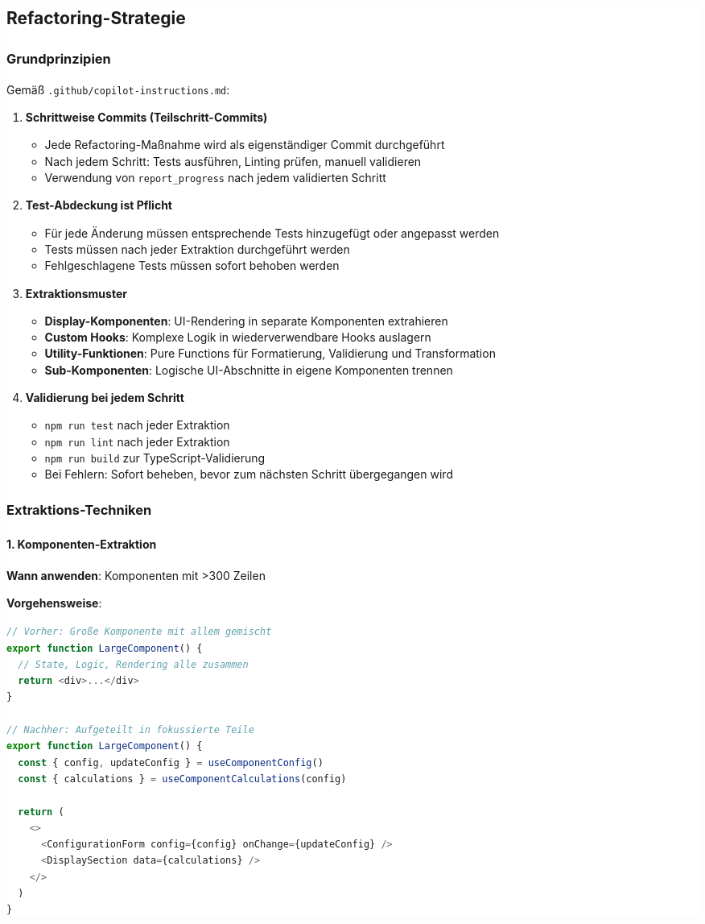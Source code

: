 ## Refactoring-Strategie

### Grundprinzipien

Gemäß `.github/copilot-instructions.md`:

1. **Schrittweise Commits (Teilschritt-Commits)**
   - Jede Refactoring-Maßnahme wird als eigenständiger Commit durchgeführt
   - Nach jedem Schritt: Tests ausführen, Linting prüfen, manuell validieren
   - Verwendung von `report_progress` nach jedem validierten Schritt

2. **Test-Abdeckung ist Pflicht**
   - Für jede Änderung müssen entsprechende Tests hinzugefügt oder angepasst werden
   - Tests müssen nach jeder Extraktion durchgeführt werden
   - Fehlgeschlagene Tests müssen sofort behoben werden

3. **Extraktionsmuster**
   - **Display-Komponenten**: UI-Rendering in separate Komponenten extrahieren
   - **Custom Hooks**: Komplexe Logik in wiederverwendbare Hooks auslagern
   - **Utility-Funktionen**: Pure Functions für Formatierung, Validierung und Transformation
   - **Sub-Komponenten**: Logische UI-Abschnitte in eigene Komponenten trennen

4. **Validierung bei jedem Schritt**
   - `npm run test` nach jeder Extraktion
   - `npm run lint` nach jeder Extraktion
   - `npm run build` zur TypeScript-Validierung
   - Bei Fehlern: Sofort beheben, bevor zum nächsten Schritt übergegangen wird

### Extraktions-Techniken

#### 1. Komponenten-Extraktion

**Wann anwenden**: Komponenten mit >300 Zeilen

**Vorgehensweise**:

```typescript
// Vorher: Große Komponente mit allem gemischt
export function LargeComponent() {
  // State, Logic, Rendering alle zusammen
  return <div>...</div>
}

// Nachher: Aufgeteilt in fokussierte Teile
export function LargeComponent() {
  const { config, updateConfig } = useComponentConfig()
  const { calculations } = useComponentCalculations(config)
  
  return (
    <>
      <ConfigurationForm config={config} onChange={updateConfig} />
      <DisplaySection data={calculations} />
    </>
  )
}
```

